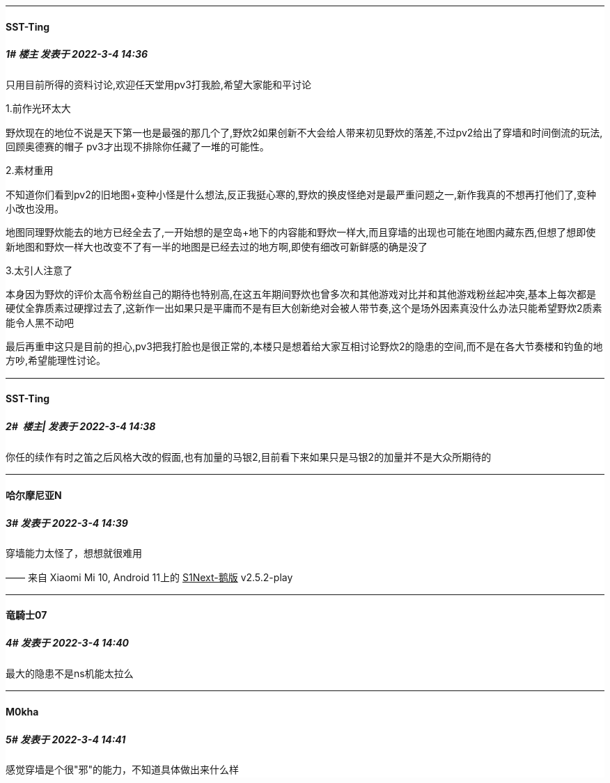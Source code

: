 

*****

####  SST-Ting  
##### 1#       楼主       发表于 2022-3-4 14:36

只用目前所得的资料讨论,欢迎任天堂用pv3打我脸,希望大家能和平讨论

 1.前作光环太大

 野炊现在的地位不说是天下第一也是最强的那几个了,野炊2如果创新不大会给人带来初见野炊的落差,不过pv2给出了穿墙和时间倒流的玩法,回顾奥德赛的帽子 pv3才出现不排除你任藏了一堆的可能性。

 2.素材重用

 不知道你们看到pv2的旧地图+变种小怪是什么想法,反正我挺心寒的,野炊的换皮怪绝对是最严重问题之一,新作我真的不想再打他们了,变种小改也没用。

 地图同理野炊能去的地方已经全去了,一开始想的是空岛+地下的内容能和野炊一样大,而且穿墙的出现也可能在地图内藏东西,但想了想即使新地图和野炊一样大也改变不了有一半的地图是已经去过的地方啊,即使有细改可新鲜感的确是没了

 3.太引人注意了

 本身因为野炊的评价太高令粉丝自己的期待也特别高,在这五年期间野炊也曾多次和其他游戏对比并和其他游戏粉丝起冲突,基本上每次都是硬仗全靠质素过硬撑过去了,这新作一出如果只是平庸而不是有巨大创新绝对会被人带节奏,这个是场外因素真没什么办法只能希望野炊2质素能令人黑不动吧

 最后再重申这只是目前的担心,pv3把我打脸也是很正常的,本楼只是想着给大家互相讨论野炊2的隐患的空间,而不是在各大节奏楼和钓鱼的地方吵,希望能理性讨论。

*****

####  SST-Ting  
##### 2#         楼主| 发表于 2022-3-4 14:38

你任的续作有时之笛之后风格大改的假面,也有加量的马银2,目前看下来如果只是马银2的加量并不是大众所期待的

*****

####  哈尔摩尼亚N  
##### 3#       发表于 2022-3-4 14:39

穿墙能力太怪了，想想就很难用

—— 来自 Xiaomi Mi 10, Android 11上的 [S1Next-鹅版](https://github.com/ykrank/S1-Next/releases) v2.5.2-play

*****

####  竜騎士07  
##### 4#       发表于 2022-3-4 14:40

最大的隐患不是ns机能太拉么

*****

####  M0kha  
##### 5#       发表于 2022-3-4 14:41

感觉穿墙是个很"邪"的能力，不知道具体做出来什么样
